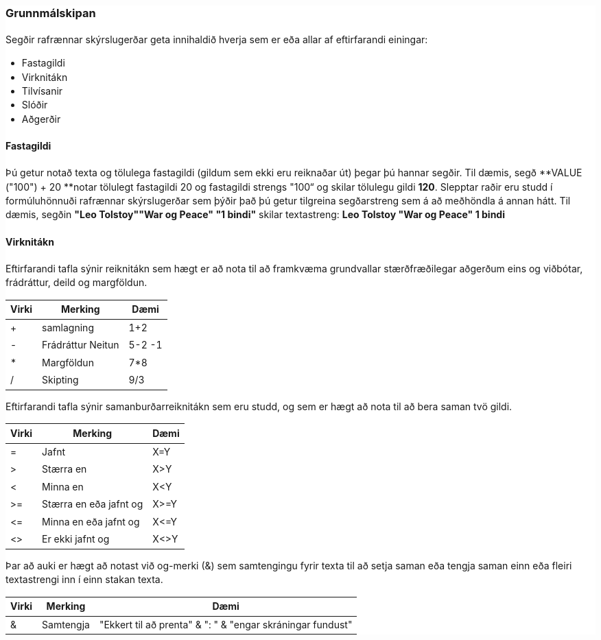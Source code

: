 ### <a name="basic-syntax"></a>Grunnmálskipan

Segðir rafrænnar skýrslugerðar geta innihaldið hverja sem er eða allar af eftirfarandi einingar:

-   Fastagildi
-   Virknitákn
-   Tilvísanir
-   Slóðir
-   Aðgerðir

#### <a name="constants"></a>Fastagildi

Þú getur notað texta og tölulega fastagildi (gildum sem ekki eru reiknaðar út) þegar þú hannar segðir. Til dæmis, segð **VALUE ("100") + 20 **notar tölulegt fastagildi 20 og fastagildi strengs "100“ og skilar tölulegu gildi **120**. Slepptar raðir eru studd í formúluhönnuði rafrænnar skýrslugerðar sem þýðir það þú getur tilgreina segðarstreng sem á að meðhöndla á annan hátt. Til dæmis, segðin **"Leo Tolstoy""War og Peace" "1 bindi"** skilar textastreng: **Leo Tolstoy "War og Peace" 1 bindi**

#### <a name="operators"></a>Virknitákn

Eftirfarandi tafla sýnir reiknitákn sem hægt er að nota til að framkvæma grundvallar stærðfræðilegar aðgerðum eins og viðbótar, frádráttur, deild og margföldun.

| Virki | Merking              | Dæmi |
|----------|----------------------|---------|
| +        | samlagning             | 1+2     |
| -        | Frádráttur Neitun | 5-2 -1  |
| \*       | Margföldun       | 7\*8    |
| /        | Skipting             | 9/3     |

Eftirfarandi tafla sýnir samanburðarreiknitákn sem eru studd, og sem er hægt að nota til að bera saman tvö gildi.

| Virki | Merking                  | Dæmi    |
|----------|--------------------------|------------|
| =        | Jafnt                    | X=Y        |
| &gt;     | Stærra en             | X&gt;Y     |
| &lt;     | Minna en                | X&lt;Y     |
| &gt;=    | Stærra en eða jafnt og | X&gt;=Y    |
| &lt;=    | Minna en eða jafnt og    | X&lt;=Y    |
| &lt;&gt; | Er ekki jafnt og             | X&lt;&gt;Y |

Þar að auki er hægt að notast við og-merki (&) sem samtengingu fyrir texta til að setja saman eða tengja saman einn eða fleiri textastrengi inn í einn stakan texta.

| Virki | Merking     | Dæmi                                        |
|----------|-------------|------------------------------------------------|
| &        | Samtengja | "Ekkert til að prenta" & ": " & "engar skráningar fundust" |
